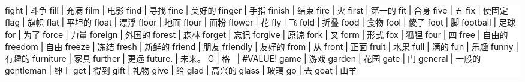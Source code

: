 fight | 斗争
fill | 充满
film | 电影
find | 寻找
fine | 美好的
finger | 手指
finish | 结束
fire | 火
first | 第一的
fit | 合身
five | 五
fix | 使固定
flag | 旗帜
flat | 平坦的
float | 漂浮
floor | 地面
flour | 面粉
flower | 花
fly | 飞
fold | 折叠
food | 食物
fool | 傻子
foot | 脚
football | 足球
for | 为了
force | 力量
foreign | 外国的
forest | 森林
forget | 忘记
forgive | 原谅
fork | 叉
form | 形式
fox | 狐狸
four | 四
free | 自由的
freedom | 自由
freeze | 冻结
fresh | 新鲜的
friend | 朋友
friendly | 友好的
from | 从
front | 正面
fruit | 水果
full | 满的
fun | 乐趣
funny | 有趣的
furniture | 家具
further | 更远
future. | 未来。
G | 格
  | #VALUE!
game | 游戏
garden | 花园
gate | 门
general | 一般的
gentleman | 绅士
get | 得到
gift | 礼物
give | 给
glad | 高兴的
glass | 玻璃
go | 去
goat | 山羊